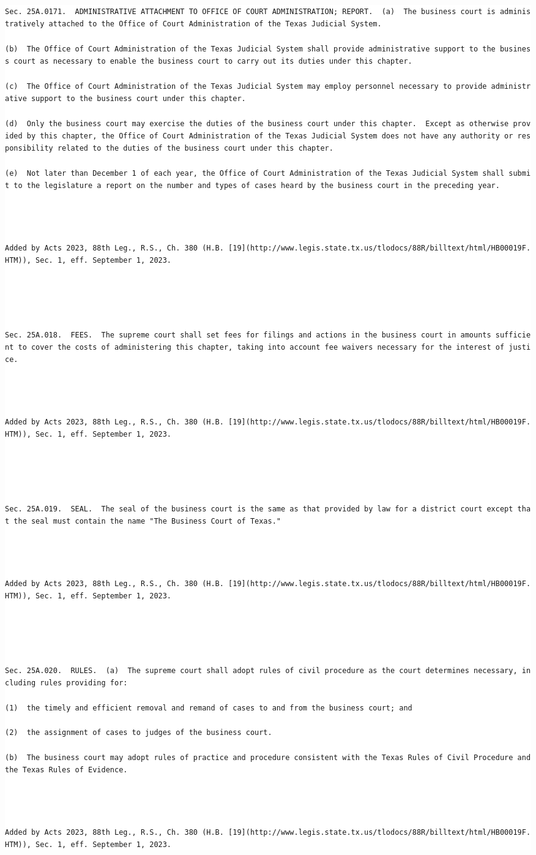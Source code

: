     
    Sec. 25A.0171.  ADMINISTRATIVE ATTACHMENT TO OFFICE OF COURT ADMINISTRATION; REPORT.  (a)  The business court is administratively attached to the Office of Court Administration of the Texas Judicial System.
    
    (b)  The Office of Court Administration of the Texas Judicial System shall provide administrative support to the business court as necessary to enable the business court to carry out its duties under this chapter.
    
    (c)  The Office of Court Administration of the Texas Judicial System may employ personnel necessary to provide administrative support to the business court under this chapter.
    
    (d)  Only the business court may exercise the duties of the business court under this chapter.  Except as otherwise provided by this chapter, the Office of Court Administration of the Texas Judicial System does not have any authority or responsibility related to the duties of the business court under this chapter.
    
    (e)  Not later than December 1 of each year, the Office of Court Administration of the Texas Judicial System shall submit to the legislature a report on the number and types of cases heard by the business court in the preceding year.
    
    
    
    
    Added by Acts 2023, 88th Leg., R.S., Ch. 380 (H.B. [19](http://www.legis.state.tx.us/tlodocs/88R/billtext/html/HB00019F.HTM)), Sec. 1, eff. September 1, 2023.
    
    
    
    
    
    Sec. 25A.018.  FEES.  The supreme court shall set fees for filings and actions in the business court in amounts sufficient to cover the costs of administering this chapter, taking into account fee waivers necessary for the interest of justice.
    
    
    
    
    Added by Acts 2023, 88th Leg., R.S., Ch. 380 (H.B. [19](http://www.legis.state.tx.us/tlodocs/88R/billtext/html/HB00019F.HTM)), Sec. 1, eff. September 1, 2023.
    
    
    
    
    
    Sec. 25A.019.  SEAL.  The seal of the business court is the same as that provided by law for a district court except that the seal must contain the name "The Business Court of Texas."
    
    
    
    
    Added by Acts 2023, 88th Leg., R.S., Ch. 380 (H.B. [19](http://www.legis.state.tx.us/tlodocs/88R/billtext/html/HB00019F.HTM)), Sec. 1, eff. September 1, 2023.
    
    
    
    
    
    Sec. 25A.020.  RULES.  (a)  The supreme court shall adopt rules of civil procedure as the court determines necessary, including rules providing for:
    
    (1)  the timely and efficient removal and remand of cases to and from the business court; and
    
    (2)  the assignment of cases to judges of the business court.
    
    (b)  The business court may adopt rules of practice and procedure consistent with the Texas Rules of Civil Procedure and the Texas Rules of Evidence.
    
    
    
    
    Added by Acts 2023, 88th Leg., R.S., Ch. 380 (H.B. [19](http://www.legis.state.tx.us/tlodocs/88R/billtext/html/HB00019F.HTM)), Sec. 1, eff. September 1, 2023.
    
    
    
    
    				
